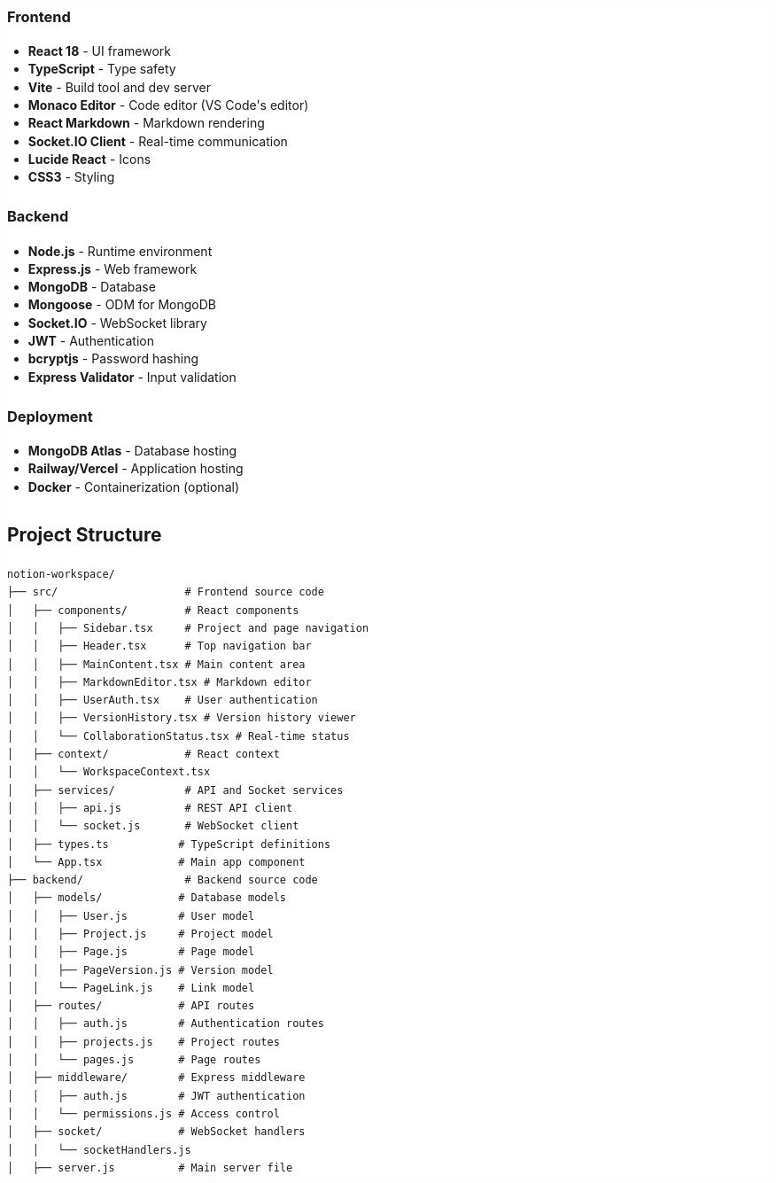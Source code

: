 ### Frontend
- **React 18** - UI framework
- **TypeScript** - Type safety
- **Vite** - Build tool and dev server
- **Monaco Editor** - Code editor (VS Code's editor)
- **React Markdown** - Markdown rendering
- **Socket.IO Client** - Real-time communication
- **Lucide React** - Icons
- **CSS3** - Styling

### Backend
- **Node.js** - Runtime environment
- **Express.js** - Web framework
- **MongoDB** - Database
- **Mongoose** - ODM for MongoDB
- **Socket.IO** - WebSocket library
- **JWT** - Authentication
- **bcryptjs** - Password hashing
- **Express Validator** - Input validation

### Deployment
- **MongoDB Atlas** - Database hosting
- **Railway/Vercel** - Application hosting
- **Docker** - Containerization (optional)

## Project Structure

```
notion-workspace/
├── src/                    # Frontend source code
│   ├── components/         # React components
│   │   ├── Sidebar.tsx     # Project and page navigation
│   │   ├── Header.tsx      # Top navigation bar
│   │   ├── MainContent.tsx # Main content area
│   │   ├── MarkdownEditor.tsx # Markdown editor
│   │   ├── UserAuth.tsx    # User authentication
│   │   ├── VersionHistory.tsx # Version history viewer
│   │   └── CollaborationStatus.tsx # Real-time status
│   ├── context/            # React context
│   │   └── WorkspaceContext.tsx
│   ├── services/           # API and Socket services
│   │   ├── api.js          # REST API client
│   │   └── socket.js       # WebSocket client
│   ├── types.ts           # TypeScript definitions
│   └── App.tsx            # Main app component
├── backend/                # Backend source code
│   ├── models/            # Database models
│   │   ├── User.js        # User model
│   │   ├── Project.js     # Project model
│   │   ├── Page.js        # Page model
│   │   ├── PageVersion.js # Version model
│   │   └── PageLink.js    # Link model
│   ├── routes/            # API routes
│   │   ├── auth.js        # Authentication routes
│   │   ├── projects.js    # Project routes
│   │   └── pages.js       # Page routes
│   ├── middleware/        # Express middleware
│   │   ├── auth.js        # JWT authentication
│   │   └── permissions.js # Access control
│   ├── socket/            # WebSocket handlers
│   │   └── socketHandlers.js
│   ├── server.js          # Main server file
```